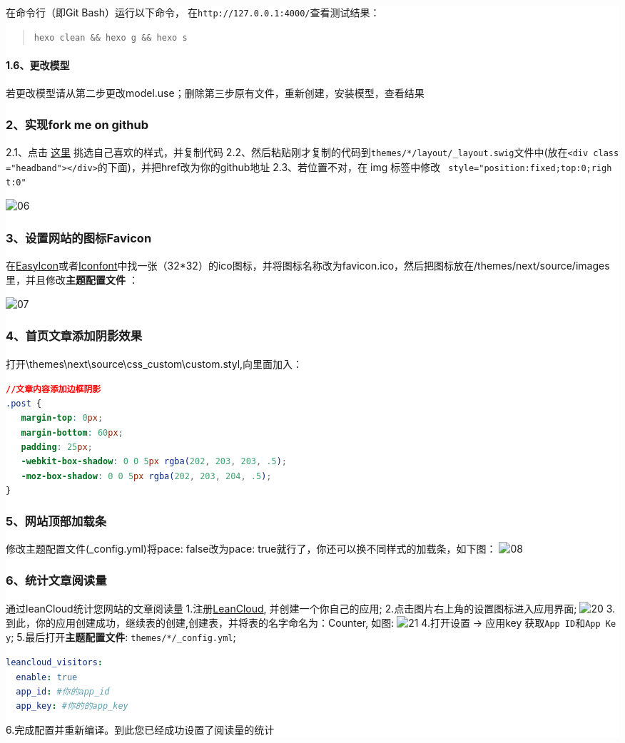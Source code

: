 在命令行（即Git Bash）运行以下命令， 在`http://127.0.0.1:4000/`查看测试结果：
> `hexo clean && hexo g && hexo s`

#### 1.6、更改模型

若更改模型请从第二步更改model.use；删除第三步原有文件，重新创建，安装模型，查看结果

### 2、实现fork me on github

 2.1、点击 [这里](https://github.blog/2008-12-19-github-ribbons/) 挑选自己喜欢的样式，并复制代码
 2.2、然后粘贴刚才复制的代码到`themes/*/layout/_layout.swig`文件中(放在`<div class="headband"></div>`的下面)，并把href改为你的github地址 
 2.3、若位置不对，在 img 标签中修改 `  style="position:fixed;top:0;right:0" `

![06](/assets/images/20190219/06.png)

### 3、设置网站的图标Favicon

在[EasyIcon](https://www.easyicon.net/)或者[Iconfont](https://www.iconfont.cn/)中找一张（32*32）的ico图标，并将图标名称改为favicon.ico，然后把图标放在/themes/next/source/images里，并且修改**主题配置文件** ：

![07](/assets/images/20190219/07.png)

### 4、首页文章添加阴影效果

打开\themes\next\source\css\_custom\custom.styl,向里面加入：
```css
//文章内容添加边框阴影
.post {
   margin-top: 0px;
   margin-bottom: 60px;
   padding: 25px;
   -webkit-box-shadow: 0 0 5px rgba(202, 203, 203, .5);
   -moz-box-shadow: 0 0 5px rgba(202, 203, 204, .5);
}
```
### 5、网站顶部加载条

修改主题配置文件(_config.yml)将pace: false改为pace: true就行了，你还可以换不同样式的加载条，如下图： 
![08](/assets/images/20190219/08.png)

### 6、统计文章阅读量

通过leanCloud统计您网站的文章阅读量
1.注册[LeanCloud](https://leancloud.cn/), 并创建一个你自己的应用;
2.点击图片右上角的设置图标进入应用界面;
![20](/assets/images/20190219/20.png)
3.到此，你的应用创建成功，继续表的创建,创建表，并将表的名字命名为：Counter, 如图:
![21](/assets/images/20190219/21.png)
4.打开设置 -> 应用key 获取`App ID`和`App Key`;
5.最后打开**主题配置文件**: `themes/*/_config.yml`;
```yml
leancloud_visitors:
  enable: true
  app_id: #你的app_id
  app_key: #你的的app_key
```
6.完成配置并重新编译。到此您已经成功设置了阅读量的统计
